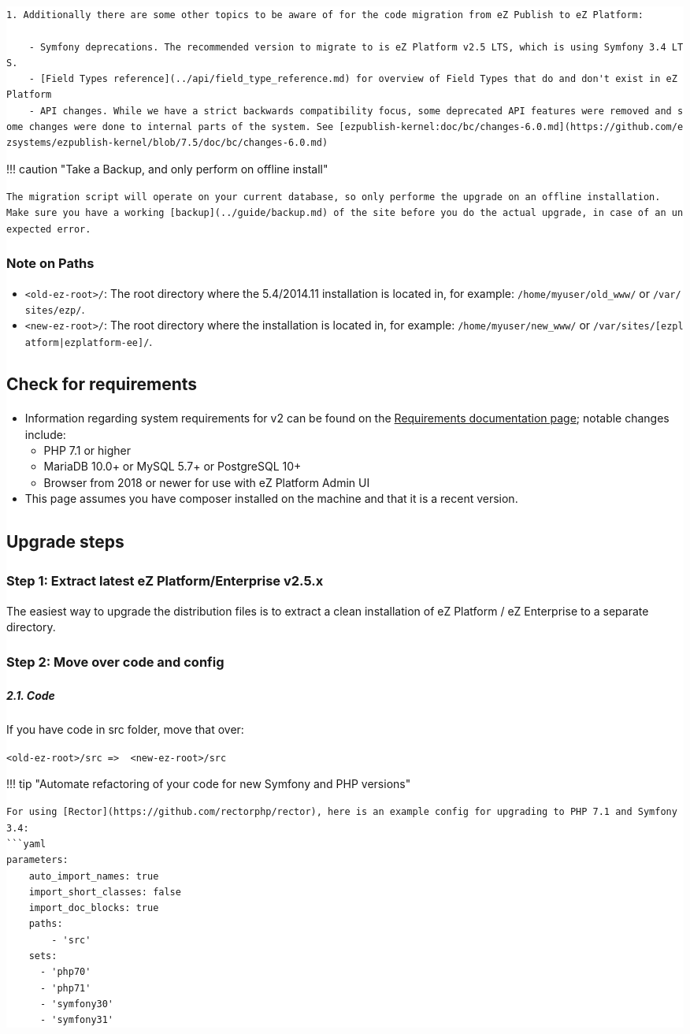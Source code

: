     1. Additionally there are some other topics to be aware of for the code migration from eZ Publish to eZ Platform:

        - Symfony deprecations. The recommended version to migrate to is eZ Platform v2.5 LTS, which is using Symfony 3.4 LTS.
        - [Field Types reference](../api/field_type_reference.md) for overview of Field Types that do and don't exist in eZ Platform
        - API changes. While we have a strict backwards compatibility focus, some deprecated API features were removed and some changes were done to internal parts of the system. See [ezpublish-kernel:doc/bc/changes-6.0.md](https://github.com/ezsystems/ezpublish-kernel/blob/7.5/doc/bc/changes-6.0.md)

!!! caution "Take a Backup, and only perform on offline install"

    The migration script will operate on your current database, so only performe the upgrade on an offline installation.
    Make sure you have a working [backup](../guide/backup.md) of the site before you do the actual upgrade, in case of an unexpected error.


### Note on Paths

- `<old-ez-root>/`: The root directory where the 5.4/2014.11 installation is located in, for example: `/home/myuser/old_www/` or `/var/sites/ezp/`.
- `<new-ez-root>/`: The root directory where the installation is located in, for example: `/home/myuser/new_www/` or `/var/sites/[ezplatform|ezplatform-ee]/`.

## Check for requirements

- Information regarding system requirements for v2 can be found on the [Requirements documentation page](../getting_started/requirements.md); notable changes include:
    - PHP 7.1 or higher
    - MariaDB 10.0+ or MySQL 5.7+ or PostgreSQL 10+
    - Browser from 2018 or newer for use with eZ Platform Admin UI
- This page assumes you have composer installed on the machine and that it is a recent version.

## Upgrade steps

### Step 1: Extract latest eZ Platform/Enterprise v2.5.x

The easiest way to upgrade the distribution files is to extract a clean installation of eZ Platform / eZ Enterprise to a separate directory.

### Step 2: Move over code and config

##### 2.1. Code

If you have code in src folder, move that over:

`<old-ez-root>/src =>  <new-ez-root>/src`


!!! tip "Automate refactoring of your code for new Symfony and PHP versions"

    For using [Rector](https://github.com/rectorphp/rector), here is an example config for upgrading to PHP 7.1 and Symfony 3.4:
    ```yaml
    parameters:
        auto_import_names: true
        import_short_classes: false
        import_doc_blocks: true
        paths:
            - 'src'
        sets:
          - 'php70'
          - 'php71'
          - 'symfony30'
          - 'symfony31'